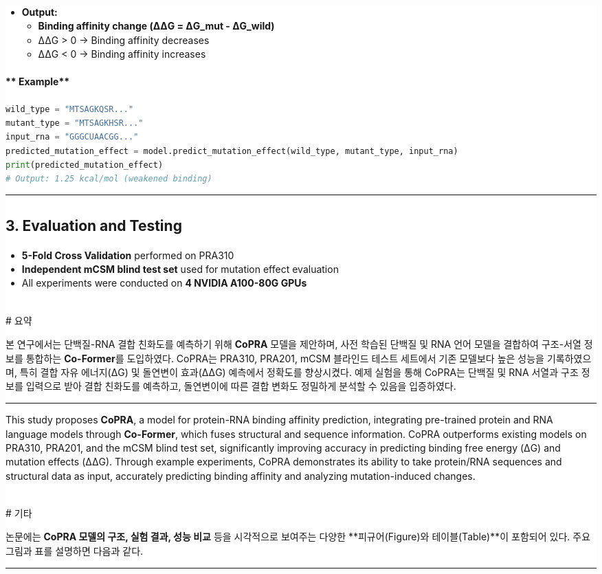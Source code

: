 - **Output:**
  - **Binding affinity change (ΔΔG = ΔG_mut - ΔG_wild)**  
  - ΔΔG > 0 → Binding affinity decreases  
  - ΔΔG < 0 → Binding affinity increases  

#### ** Example**
```python
wild_type = "MTSAGKQSR..."
mutant_type = "MTSAGKHSR..."  
input_rna = "GGGCUAACGG..."
predicted_mutation_effect = model.predict_mutation_effect(wild_type, mutant_type, input_rna)
print(predicted_mutation_effect)  
# Output: 1.25 kcal/mol (weakened binding)
```

---

## **3. Evaluation and Testing**
- **5-Fold Cross Validation** performed on PRA310  
- **Independent mCSM blind test set** used for mutation effect evaluation  
- All experiments were conducted on **4 NVIDIA A100-80G GPUs**  





<br/>  
# 요약   




본 연구에서는 단백질-RNA 결합 친화도를 예측하기 위해 **CoPRA** 모델을 제안하며, 사전 학습된 단백질 및 RNA 언어 모델을 결합하여 구조-서열 정보를 통합하는 **Co-Former**를 도입하였다. CoPRA는 PRA310, PRA201, mCSM 블라인드 테스트 세트에서 기존 모델보다 높은 성능을 기록하였으며, 특히 결합 자유 에너지(ΔG) 및 돌연변이 효과(ΔΔG) 예측에서 정확도를 향상시켰다. 예제 실험을 통해 CoPRA는 단백질 및 RNA 서열과 구조 정보를 입력으로 받아 결합 친화도를 예측하고, 돌연변이에 따른 결합 변화도 정밀하게 분석할 수 있음을 입증하였다.  

---


This study proposes **CoPRA**, a model for protein-RNA binding affinity prediction, integrating pre-trained protein and RNA language models through **Co-Former**, which fuses structural and sequence information. CoPRA outperforms existing models on PRA310, PRA201, and the mCSM blind test set, significantly improving accuracy in predicting binding free energy (ΔG) and mutation effects (ΔΔG). Through example experiments, CoPRA demonstrates its ability to take protein/RNA sequences and structural data as input, accurately predicting binding affinity and analyzing mutation-induced changes.


<br/>  
# 기타  





논문에는 **CoPRA 모델의 구조, 실험 결과, 성능 비교** 등을 시각적으로 보여주는 다양한 **피규어(Figure)와 테이블(Table)**이 포함되어 있다. 주요 그림과 표를 설명하면 다음과 같다.  

---